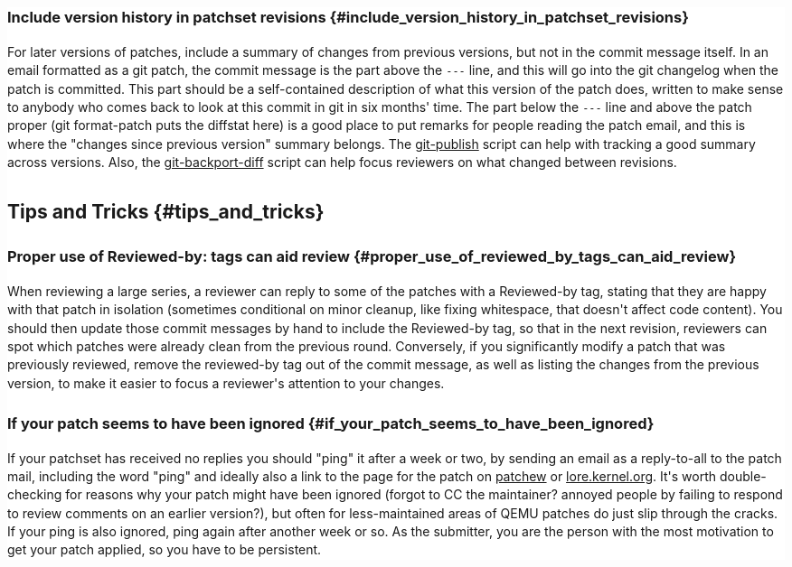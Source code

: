 ### Include version history in patchset revisions {#include_version_history_in_patchset_revisions}

For later versions of patches, include a summary of changes from
previous versions, but not in the commit message itself. In an email
formatted as a git patch, the commit message is the part above the `---`
line, and this will go into the git changelog when the patch is
committed. This part should be a self-contained description of what this
version of the patch does, written to make sense to anybody who comes
back to look at this commit in git in six months\' time. The part below
the `---` line and above the patch proper (git format-patch puts the
diffstat here) is a good place to put remarks for people reading the
patch email, and this is where the \"changes since previous version\"
summary belongs. The
[git-publish](https://github.com/stefanha/git-publish) script can help
with tracking a good summary across versions. Also, the
[git-backport-diff](https://github.com/codyprime/git-scripts) script can
help focus reviewers on what changed between revisions.

## Tips and Tricks {#tips_and_tricks}

### Proper use of Reviewed-by: tags can aid review {#proper_use_of_reviewed_by_tags_can_aid_review}

When reviewing a large series, a reviewer can reply to some of the
patches with a Reviewed-by tag, stating that they are happy with that
patch in isolation (sometimes conditional on minor cleanup, like fixing
whitespace, that doesn\'t affect code content). You should then update
those commit messages by hand to include the Reviewed-by tag, so that in
the next revision, reviewers can spot which patches were already clean
from the previous round. Conversely, if you significantly modify a patch
that was previously reviewed, remove the reviewed-by tag out of the
commit message, as well as listing the changes from the previous
version, to make it easier to focus a reviewer\'s attention to your
changes.

### If your patch seems to have been ignored {#if_your_patch_seems_to_have_been_ignored}

If your patchset has received no replies you should \"ping\" it after a
week or two, by sending an email as a reply-to-all to the patch mail,
including the word \"ping\" and ideally also a link to the page for the
patch on [patchew](https://patchew.org/QEMU/) or
[lore.kernel.org](https://lore.kernel.org/qemu-devel/). It\'s worth
double-checking for reasons why your patch might have been ignored
(forgot to CC the maintainer? annoyed people by failing to respond to
review comments on an earlier version?), but often for less-maintained
areas of QEMU patches do just slip through the cracks. If your ping is
also ignored, ping again after another week or so. As the submitter, you
are the person with the most motivation to get your patch applied, so
you have to be persistent.
